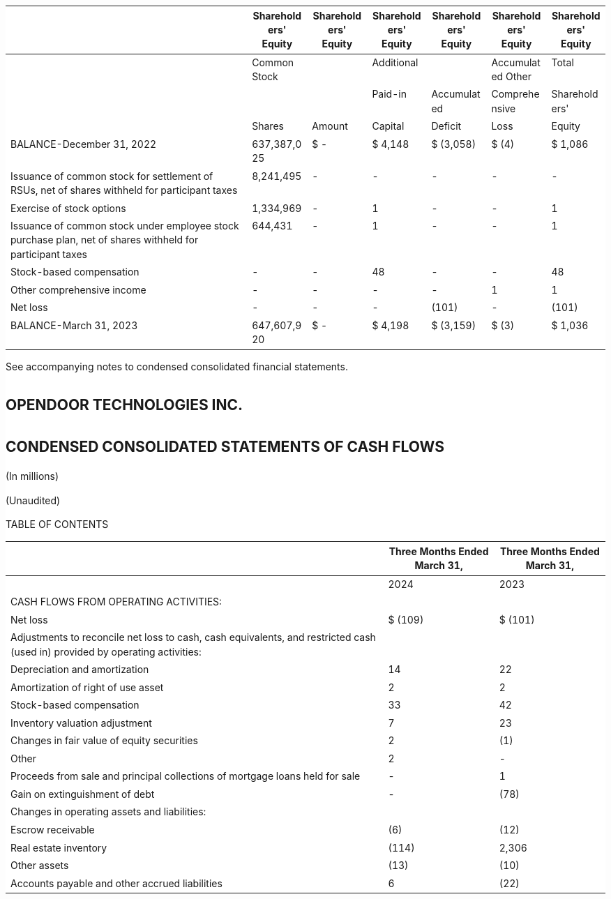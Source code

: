 | | Shareholders' Equity | Shareholders' Equity | Shareholders' Equity | Shareholders' Equity | Shareholders' Equity | Shareholders' Equity |
| --- | --- | --- | --- | --- | --- | --- |
| | Common Stock | | Additional | | Accumulated Other | Total |
| | | | Paid-in | Accumulated | Comprehensive | Shareholders' |
| | Shares | Amount | Capital | Deficit | Loss | Equity |
| BALANCE-December 31, 2022 | 637,387,025 | $ - | $ 4,148 | $ (3,058) | $ (4) | $ 1,086 |
| Issuance of common stock for settlement of RSUs, net of shares withheld for participant taxes | 8,241,495 | - | - | - | - | - |
| Exercise of stock options | 1,334,969 | - | 1 | - | - | 1 |
| Issuance of common stock under employee stock purchase plan, net of shares withheld for participant taxes | 644,431 | - | 1 | - | - | 1 |
| Stock-based compensation | - | - | 48 | - | - | 48 |
| Other comprehensive income | - | - | - | - | 1 | 1 |
| Net loss | - | - | - | (101) | - | (101) |
| BALANCE-March 31, 2023 | 647,607,920 | $ - | $ 4,198 | $ (3,159) | $ (3) | $ 1,036 |

See accompanying notes to condensed consolidated financial statements.

OPENDOOR TECHNOLOGIES INC.
--------------------------

CONDENSED CONSOLIDATED STATEMENTS OF CASH FLOWS
-----------------------------------------------

(In millions)

(Unaudited)

TABLE OF CONTENTS

| | Three Months Ended March 31, | Three Months Ended March 31, |
| --- | --- | --- |
| | 2024 | 2023 |
| CASH FLOWS FROM OPERATING ACTIVITIES: | | |
| Net loss | $ (109) | $ (101) |
| Adjustments to reconcile net loss to cash, cash equivalents, and restricted cash (used in) provided by operating activities: | | |
| Depreciation and amortization | 14 | 22 |
| Amortization of right of use asset | 2 | 2 |
| Stock-based compensation | 33 | 42 |
| Inventory valuation adjustment | 7 | 23 |
| Changes in fair value of equity securities | 2 | (1) |
| Other | 2 | - |
| Proceeds from sale and principal collections of mortgage loans held for sale | - | 1 |
| Gain on extinguishment of debt | - | (78) |
| Changes in operating assets and liabilities: | | |
| Escrow receivable | (6) | (12) |
| Real estate inventory | (114) | 2,306 |
| Other assets | (13) | (10) |
| Accounts payable and other accrued liabilities | 6 | (22) |